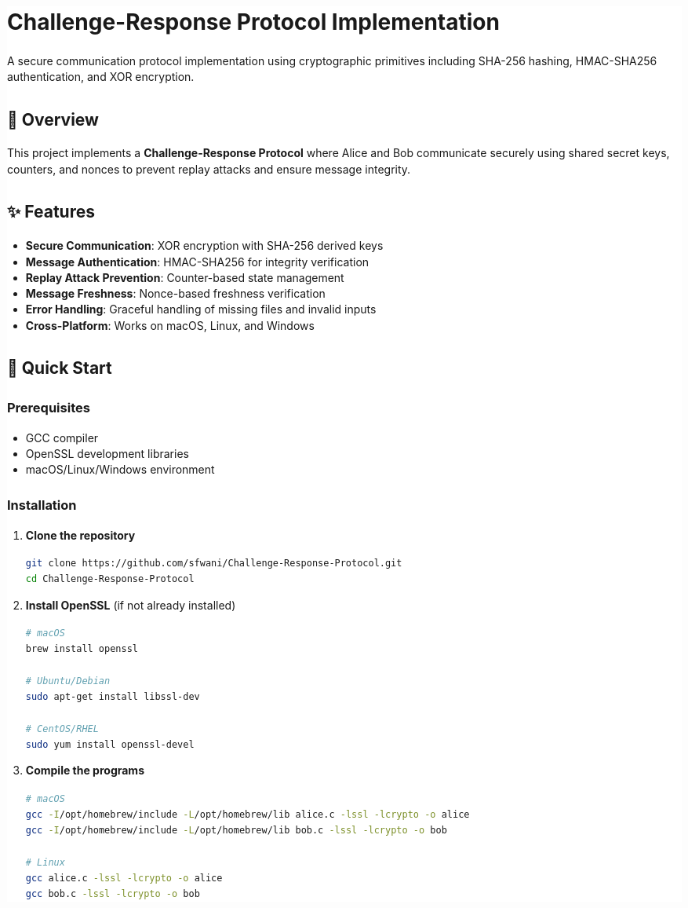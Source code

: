 # Challenge-Response Protocol Implementation

A secure communication protocol implementation using cryptographic primitives including SHA-256 hashing, HMAC-SHA256 authentication, and XOR encryption.

## 🔐 Overview

This project implements a **Challenge-Response Protocol** where Alice and Bob communicate securely using shared secret keys, counters, and nonces to prevent replay attacks and ensure message integrity.

## ✨ Features

- **Secure Communication**: XOR encryption with SHA-256 derived keys
- **Message Authentication**: HMAC-SHA256 for integrity verification
- **Replay Attack Prevention**: Counter-based state management
- **Message Freshness**: Nonce-based freshness verification
- **Error Handling**: Graceful handling of missing files and invalid inputs
- **Cross-Platform**: Works on macOS, Linux, and Windows

## 🚀 Quick Start

### Prerequisites

- GCC compiler
- OpenSSL development libraries
- macOS/Linux/Windows environment

### Installation

1. **Clone the repository**
   ```bash
   git clone https://github.com/sfwani/Challenge-Response-Protocol.git
   cd Challenge-Response-Protocol
   ```

2. **Install OpenSSL** (if not already installed)
   ```bash
   # macOS
   brew install openssl
   
   # Ubuntu/Debian
   sudo apt-get install libssl-dev
   
   # CentOS/RHEL
   sudo yum install openssl-devel
   ```

3. **Compile the programs**
   ```bash
   # macOS
   gcc -I/opt/homebrew/include -L/opt/homebrew/lib alice.c -lssl -lcrypto -o alice
   gcc -I/opt/homebrew/include -L/opt/homebrew/lib bob.c -lssl -lcrypto -o bob
   
   # Linux
   gcc alice.c -lssl -lcrypto -o alice
   gcc bob.c -lssl -lcrypto -o bob
   ```
